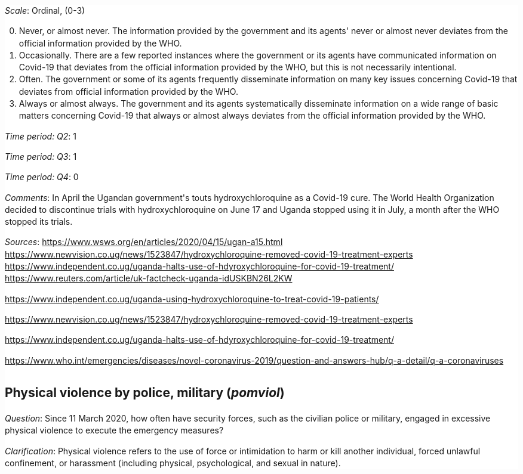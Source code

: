  

*Scale*: Ordinal, (0-3) 

 0. Never, or almost never. The information provided by the government and its agents' never or almost never deviates from the official information provided by the WHO. 
 1. Occasionally. There are a few reported instances where the government or its agents have communicated information on Covid-19 that deviates from the official information provided by the WHO, but this is not necessarily intentional. 
 2. Often. The government or some of its agents frequently disseminate information on many key issues concerning Covid-19 that deviates from official information provided by the WHO. 
 3. Always or almost always. The government and its agents systematically disseminate information on a wide range of basic matters concerning Covid-19 that always or almost always deviates from the official information provided by the WHO.

 
*Time period: Q2*: 1

 
*Time period: Q3*: 1

 
*Time period: Q4*: 0

 

*Comments*:
 In April the Ugandan government's touts hydroxychloroquine as a Covid-19 cure. The World Health Organization decided to discontinue trials with hydroxychloroquine on June 17 and Uganda stopped using it in July, a month after the WHO stopped its trials. 

*Sources*:
 https://www.wsws.org/en/articles/2020/04/15/ugan-a15.html
https://www.newvision.co.ug/news/1523847/hydroxychloroquine-removed-covid-19-treatment-experts
https://www.independent.co.ug/uganda-halts-use-of-hdyroxychloroquine-for-covid-19-treatment/
https://www.reuters.com/article/uk-factcheck-uganda-idUSKBN26L2KW

https://www.independent.co.ug/uganda-using-hydroxychloroquine-to-treat-covid-19-patients/

https://www.newvision.co.ug/news/1523847/hydroxychloroquine-removed-covid-19-treatment-experts

https://www.independent.co.ug/uganda-halts-use-of-hdyroxychloroquine-for-covid-19-treatment/

https://www.who.int/emergencies/diseases/novel-coronavirus-2019/question-and-answers-hub/q-a-detail/q-a-coronaviruses





## Physical violence by police, military (*pomviol*) 

*Question*: Since 11 March 2020, how often have security forces, such as the civilian police or military, engaged in excessive physical violence to execute the emergency measures? 

 

*Clarification*: Physical violence refers to the use of force or intimidation to harm or kill another individual, forced unlawful confinement, or harassment (including physical, psychological, and sexual in nature). 

 
